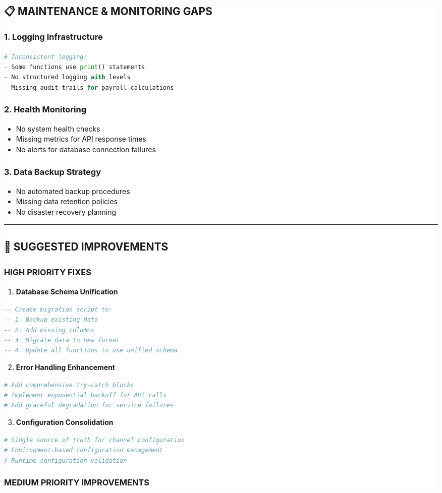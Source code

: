 
## 📋 MAINTENANCE & MONITORING GAPS

### 1. **Logging Infrastructure**
```python
# Inconsistent logging:
- Some functions use print() statements
- No structured logging with levels
- Missing audit trails for payroll calculations
```

### 2. **Health Monitoring**
- No system health checks
- Missing metrics for API response times
- No alerts for database connection failures

### 3. **Data Backup Strategy**
- No automated backup procedures
- Missing data retention policies
- No disaster recovery planning

---

## 🔄 SUGGESTED IMPROVEMENTS

### **HIGH PRIORITY FIXES**

1. **Database Schema Unification**
```sql
-- Create migration script to:
-- 1. Backup existing data
-- 2. Add missing columns
-- 3. Migrate data to new format
-- 4. Update all functions to use unified schema
```

2. **Error Handling Enhancement**
```python
# Add comprehensive try-catch blocks
# Implement exponential backoff for API calls
# Add graceful degradation for service failures
```

3. **Configuration Consolidation**
```python
# Single source of truth for channel configuration
# Environment-based configuration management
# Runtime configuration validation
```

### **MEDIUM PRIORITY IMPROVEMENTS**
